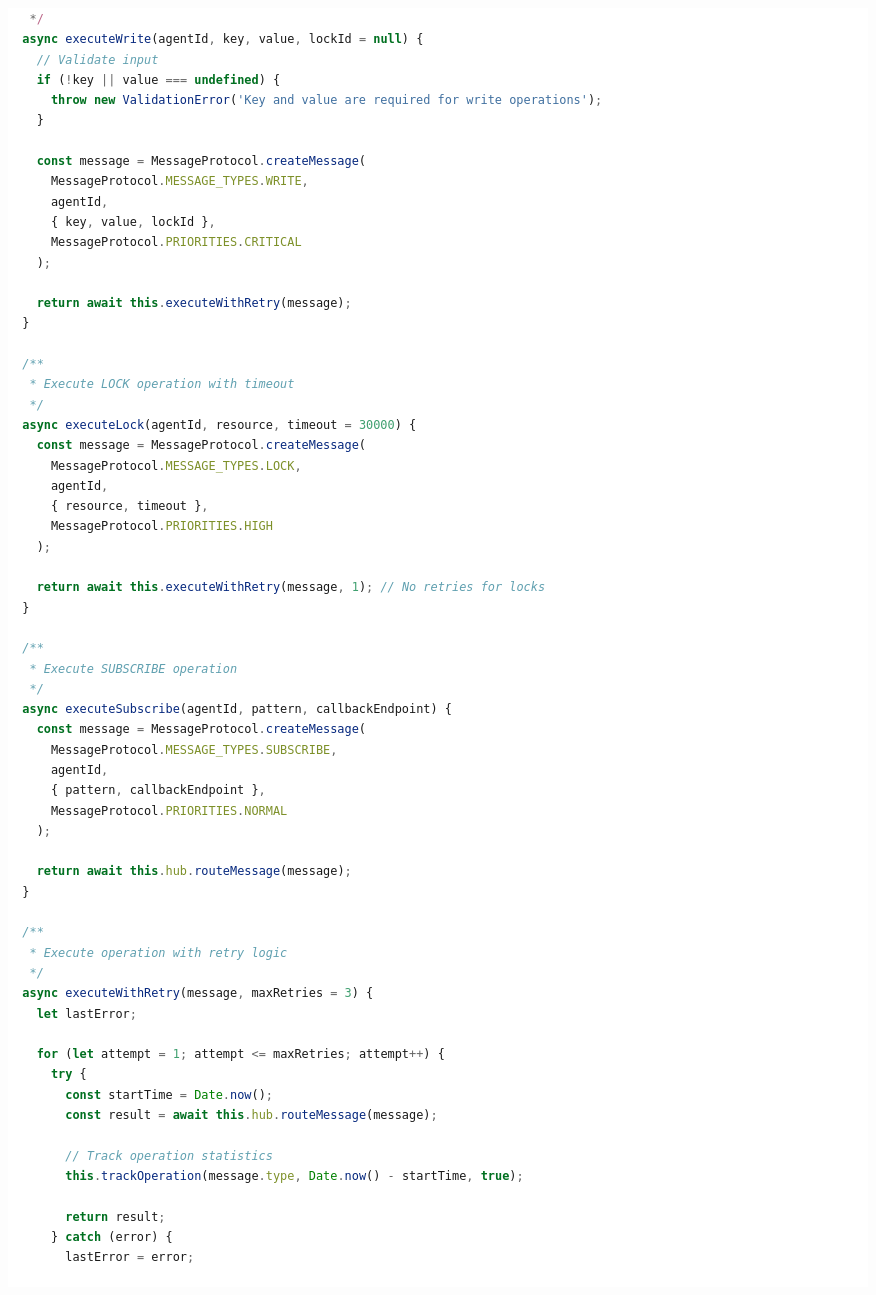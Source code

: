 ```javascript
   */
  async executeWrite(agentId, key, value, lockId = null) {
    // Validate input
    if (!key || value === undefined) {
      throw new ValidationError('Key and value are required for write operations');
    }

    const message = MessageProtocol.createMessage(
      MessageProtocol.MESSAGE_TYPES.WRITE,
      agentId,
      { key, value, lockId },
      MessageProtocol.PRIORITIES.CRITICAL
    );

    return await this.executeWithRetry(message);
  }

  /**
   * Execute LOCK operation with timeout
   */
  async executeLock(agentId, resource, timeout = 30000) {
    const message = MessageProtocol.createMessage(
      MessageProtocol.MESSAGE_TYPES.LOCK,
      agentId,
      { resource, timeout },
      MessageProtocol.PRIORITIES.HIGH
    );

    return await this.executeWithRetry(message, 1); // No retries for locks
  }

  /**
   * Execute SUBSCRIBE operation
   */
  async executeSubscribe(agentId, pattern, callbackEndpoint) {
    const message = MessageProtocol.createMessage(
      MessageProtocol.MESSAGE_TYPES.SUBSCRIBE,
      agentId,
      { pattern, callbackEndpoint },
      MessageProtocol.PRIORITIES.NORMAL
    );

    return await this.hub.routeMessage(message);
  }

  /**
   * Execute operation with retry logic
   */
  async executeWithRetry(message, maxRetries = 3) {
    let lastError;
    
    for (let attempt = 1; attempt <= maxRetries; attempt++) {
      try {
        const startTime = Date.now();
        const result = await this.hub.routeMessage(message);
        
        // Track operation statistics
        this.trackOperation(message.type, Date.now() - startTime, true);
        
        return result;
      } catch (error) {
        lastError = error;
        
```